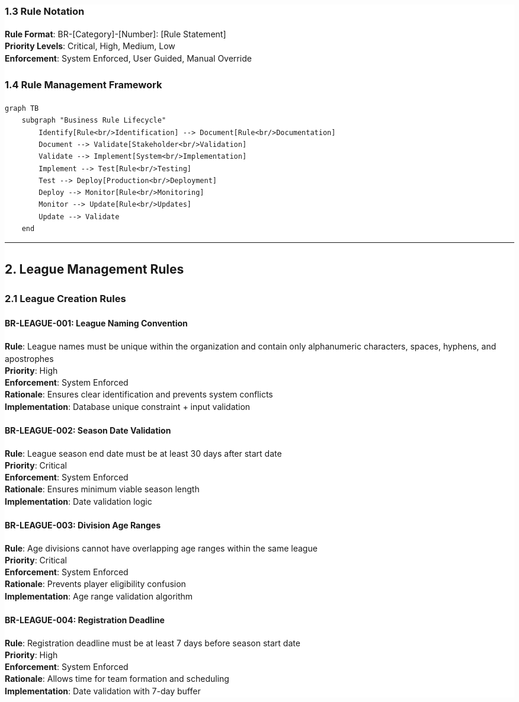 ### 1.3 Rule Notation

**Rule Format**: BR-[Category]-[Number]: [Rule Statement]  
**Priority Levels**: Critical, High, Medium, Low  
**Enforcement**: System Enforced, User Guided, Manual Override

### 1.4 Rule Management Framework

```mermaid
graph TB
    subgraph "Business Rule Lifecycle"
        Identify[Rule<br/>Identification] --> Document[Rule<br/>Documentation]
        Document --> Validate[Stakeholder<br/>Validation]
        Validate --> Implement[System<br/>Implementation]
        Implement --> Test[Rule<br/>Testing]
        Test --> Deploy[Production<br/>Deployment]
        Deploy --> Monitor[Rule<br/>Monitoring]
        Monitor --> Update[Rule<br/>Updates]
        Update --> Validate
    end
```

---

## 2. League Management Rules

### 2.1 League Creation Rules

#### BR-LEAGUE-001: League Naming Convention
**Rule**: League names must be unique within the organization and contain only alphanumeric characters, spaces, hyphens, and apostrophes  
**Priority**: High  
**Enforcement**: System Enforced  
**Rationale**: Ensures clear identification and prevents system conflicts  
**Implementation**: Database unique constraint + input validation  

#### BR-LEAGUE-002: Season Date Validation
**Rule**: League season end date must be at least 30 days after start date  
**Priority**: Critical  
**Enforcement**: System Enforced  
**Rationale**: Ensures minimum viable season length  
**Implementation**: Date validation logic  

#### BR-LEAGUE-003: Division Age Ranges
**Rule**: Age divisions cannot have overlapping age ranges within the same league  
**Priority**: Critical  
**Enforcement**: System Enforced  
**Rationale**: Prevents player eligibility confusion  
**Implementation**: Age range validation algorithm  

#### BR-LEAGUE-004: Registration Deadline
**Rule**: Registration deadline must be at least 7 days before season start date  
**Priority**: High  
**Enforcement**: System Enforced  
**Rationale**: Allows time for team formation and scheduling  
**Implementation**: Date validation with 7-day buffer  
